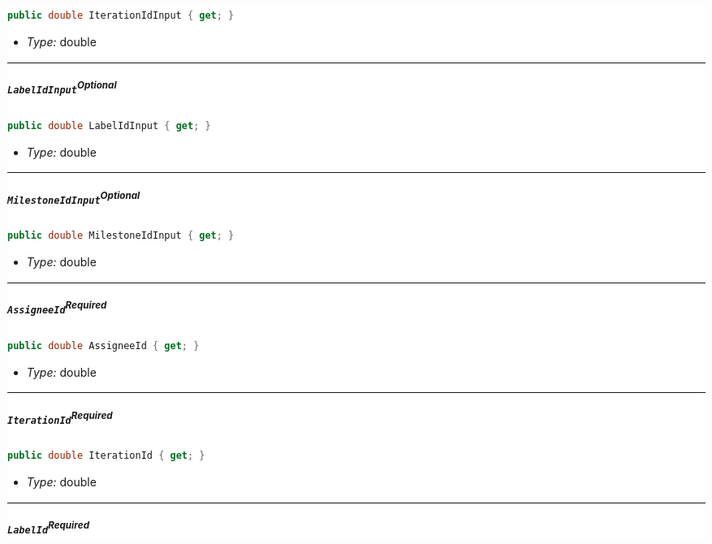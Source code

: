 ```csharp
public double IterationIdInput { get; }
```

- *Type:* double

---

##### `LabelIdInput`<sup>Optional</sup> <a name="LabelIdInput" id="@cdktf/provider-gitlab.projectIssueBoard.ProjectIssueBoardListsOutputReference.property.labelIdInput"></a>

```csharp
public double LabelIdInput { get; }
```

- *Type:* double

---

##### `MilestoneIdInput`<sup>Optional</sup> <a name="MilestoneIdInput" id="@cdktf/provider-gitlab.projectIssueBoard.ProjectIssueBoardListsOutputReference.property.milestoneIdInput"></a>

```csharp
public double MilestoneIdInput { get; }
```

- *Type:* double

---

##### `AssigneeId`<sup>Required</sup> <a name="AssigneeId" id="@cdktf/provider-gitlab.projectIssueBoard.ProjectIssueBoardListsOutputReference.property.assigneeId"></a>

```csharp
public double AssigneeId { get; }
```

- *Type:* double

---

##### `IterationId`<sup>Required</sup> <a name="IterationId" id="@cdktf/provider-gitlab.projectIssueBoard.ProjectIssueBoardListsOutputReference.property.iterationId"></a>

```csharp
public double IterationId { get; }
```

- *Type:* double

---

##### `LabelId`<sup>Required</sup> <a name="LabelId" id="@cdktf/provider-gitlab.projectIssueBoard.ProjectIssueBoardListsOutputReference.property.labelId"></a>
